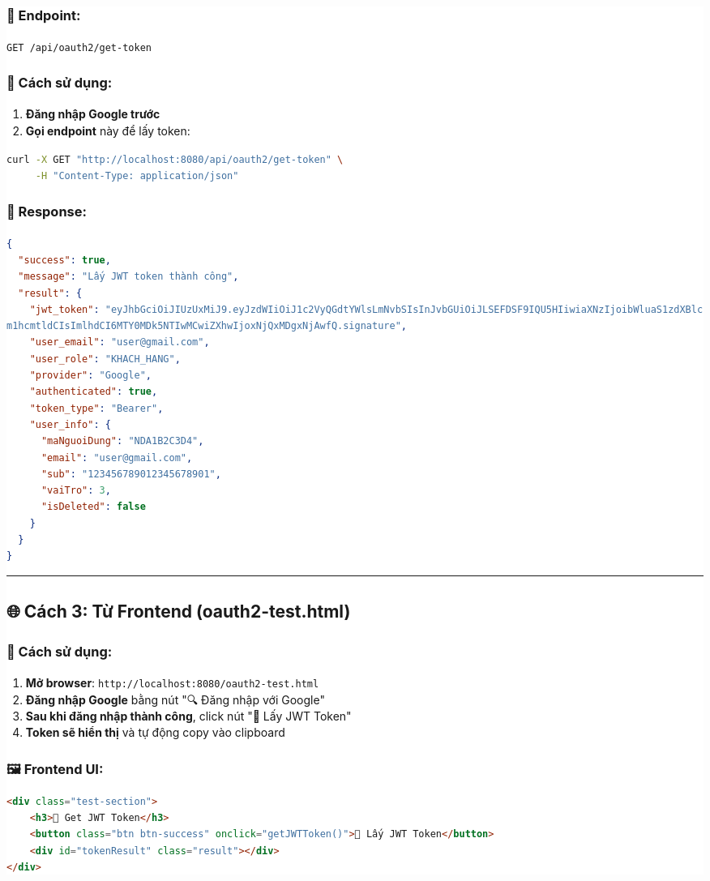 ### **📍 Endpoint:**
```
GET /api/oauth2/get-token
```

### **📝 Cách sử dụng:**
1. **Đăng nhập Google trước**
2. **Gọi endpoint** này để lấy token:

```bash
curl -X GET "http://localhost:8080/api/oauth2/get-token" \
     -H "Content-Type: application/json"
```

### **📄 Response:**
```json
{
  "success": true,
  "message": "Lấy JWT token thành công",
  "result": {
    "jwt_token": "eyJhbGciOiJIUzUxMiJ9.eyJzdWIiOiJ1c2VyQGdtYWlsLmNvbSIsInJvbGUiOiJLSEFDSF9IQU5HIiwiaXNzIjoibWluaS1zdXBlcm1hcmtldCIsImlhdCI6MTY0MDk5NTIwMCwiZXhwIjoxNjQxMDgxNjAwfQ.signature",
    "user_email": "user@gmail.com",
    "user_role": "KHACH_HANG",
    "provider": "Google",
    "authenticated": true,
    "token_type": "Bearer",
    "user_info": {
      "maNguoiDung": "NDA1B2C3D4",
      "email": "user@gmail.com",
      "sub": "123456789012345678901",
      "vaiTro": 3,
      "isDeleted": false
    }
  }
}
```

---

## 🌐 **Cách 3: Từ Frontend (oauth2-test.html)**

### **📝 Cách sử dụng:**
1. **Mở browser**: `http://localhost:8080/oauth2-test.html`
2. **Đăng nhập Google** bằng nút "🔍 Đăng nhập với Google"
3. **Sau khi đăng nhập thành công**, click nút "🎫 Lấy JWT Token"
4. **Token sẽ hiển thị** và tự động copy vào clipboard

### **🖼️ Frontend UI:**
```html
<div class="test-section">
    <h3>🔑 Get JWT Token</h3>
    <button class="btn btn-success" onclick="getJWTToken()">🎫 Lấy JWT Token</button>
    <div id="tokenResult" class="result"></div>
</div>
```

